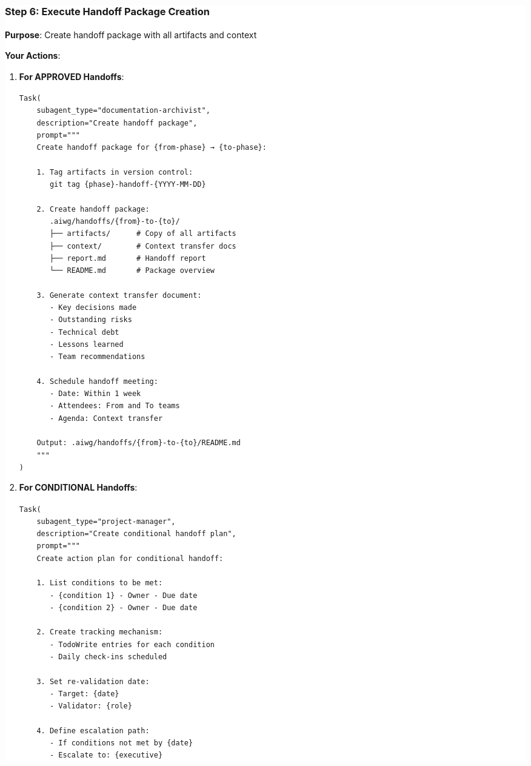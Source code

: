 ### Step 6: Execute Handoff Package Creation

**Purpose**: Create handoff package with all artifacts and context

**Your Actions**:

1. **For APPROVED Handoffs**:
   ```
   Task(
       subagent_type="documentation-archivist",
       description="Create handoff package",
       prompt="""
       Create handoff package for {from-phase} → {to-phase}:

       1. Tag artifacts in version control:
          git tag {phase}-handoff-{YYYY-MM-DD}

       2. Create handoff package:
          .aiwg/handoffs/{from}-to-{to}/
          ├── artifacts/      # Copy of all artifacts
          ├── context/        # Context transfer docs
          ├── report.md       # Handoff report
          └── README.md       # Package overview

       3. Generate context transfer document:
          - Key decisions made
          - Outstanding risks
          - Technical debt
          - Lessons learned
          - Team recommendations

       4. Schedule handoff meeting:
          - Date: Within 1 week
          - Attendees: From and To teams
          - Agenda: Context transfer

       Output: .aiwg/handoffs/{from}-to-{to}/README.md
       """
   )
   ```

2. **For CONDITIONAL Handoffs**:
   ```
   Task(
       subagent_type="project-manager",
       description="Create conditional handoff plan",
       prompt="""
       Create action plan for conditional handoff:

       1. List conditions to be met:
          - {condition 1} - Owner - Due date
          - {condition 2} - Owner - Due date

       2. Create tracking mechanism:
          - TodoWrite entries for each condition
          - Daily check-ins scheduled

       3. Set re-validation date:
          - Target: {date}
          - Validator: {role}

       4. Define escalation path:
          - If conditions not met by {date}
          - Escalate to: {executive}

   ```